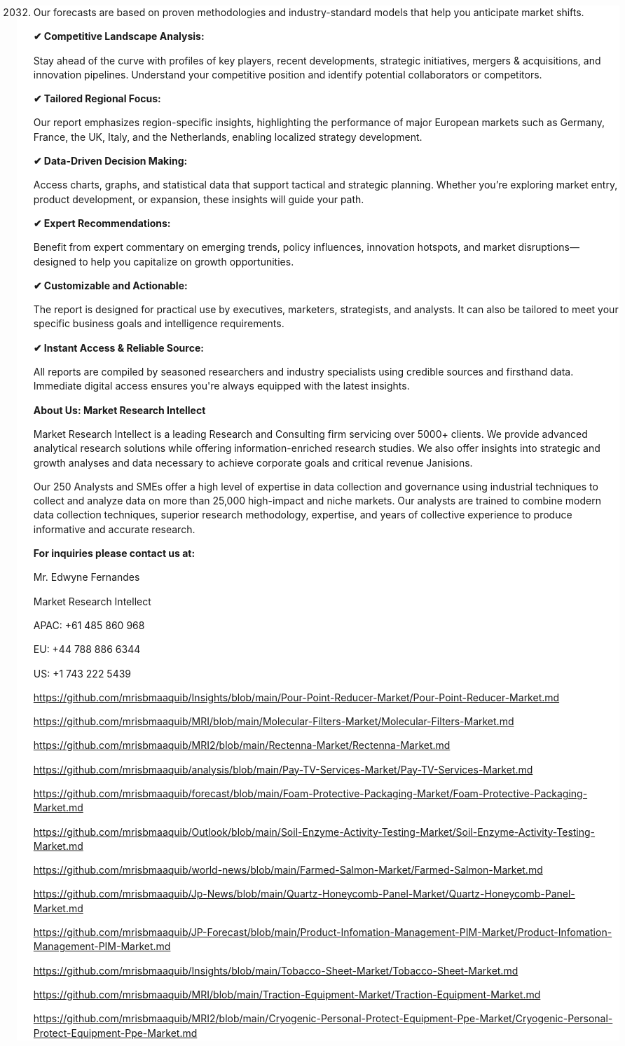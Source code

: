 2032. Our forecasts are based on proven methodologies and industry-standard models that help you anticipate market shifts.</p><p><strong>✔ Competitive Landscape Analysis:</strong></p><p>Stay ahead of the curve with profiles of key players, recent developments, strategic initiatives, mergers &amp; acquisitions, and innovation pipelines. Understand your competitive position and identify potential collaborators or competitors.</p><p><strong>✔ Tailored Regional Focus:</strong></p><p>Our report emphasizes region-specific insights, highlighting the performance of major European markets such as Germany, France, the UK, Italy, and the Netherlands, enabling localized strategy development.</p><p><strong>✔ Data-Driven Decision Making:</strong></p><p>Access charts, graphs, and statistical data that support tactical and strategic planning. Whether you&rsquo;re exploring market entry, product development, or expansion, these insights will guide your path.</p><p><strong>✔ Expert Recommendations:</strong></p><p>Benefit from expert commentary on emerging trends, policy influences, innovation hotspots, and market disruptions&mdash;designed to help you capitalize on growth opportunities.</p><p><strong>✔ Customizable and Actionable:</strong></p><p>The report is designed for practical use by executives, marketers, strategists, and analysts. It can also be tailored to meet your specific business goals and intelligence requirements.</p><p><strong>✔ Instant Access &amp; Reliable Source:</strong></p><p>All reports are compiled by seasoned researchers and industry specialists using credible sources and firsthand data. Immediate digital access ensures you're always equipped with the latest insights.</p><p><strong><span class="font-[700]">About Us: Market Research Intellect</span></strong></p><p><span class="">Market Research Intellect is a leading Research and Consulting firm servicing over 5000+ clients. We provide advanced analytical research solutions while offering information-enriched research studies.&nbsp;</span>We also offer insights into strategic and growth analyses and data necessary to achieve corporate goals and critical revenue Janisions.</p><p><span class="">Our 250 Analysts and SMEs offer a high level of expertise in data collection and governance using industrial techniques to collect and analyze data on more than 25,000 high-impact and niche markets. Our analysts are trained to combine modern data collection techniques, superior research methodology, expertise, and years of collective experience to produce informative and accurate research.</span></p><p><strong>For inquiries please contact us at:</strong></p><p>Mr. Edwyne Fernandes</p><p>Market Research Intellect</p><p>APAC: +61 485 860 968</p><p>EU: +44 788 886 6344</p><p>US: +1 743 222 5439</p><p><a href="https://github.com/mrisbmaaquib/Insights/blob/main/Pour-Point-Reducer-Market/Pour-Point-Reducer-Market.md">https://github.com/mrisbmaaquib/Insights/blob/main/Pour-Point-Reducer-Market/Pour-Point-Reducer-Market.md</a></p><p><a href="https://github.com/mrisbmaaquib/MRI/blob/main/Molecular-Filters-Market/Molecular-Filters-Market.md">https://github.com/mrisbmaaquib/MRI/blob/main/Molecular-Filters-Market/Molecular-Filters-Market.md</a></p><p><a href="https://github.com/mrisbmaaquib/MRI2/blob/main/Rectenna-Market/Rectenna-Market.md">https://github.com/mrisbmaaquib/MRI2/blob/main/Rectenna-Market/Rectenna-Market.md</a></p><p><a href="https://github.com/mrisbmaaquib/analysis/blob/main/Pay-TV-Services-Market/Pay-TV-Services-Market.md">https://github.com/mrisbmaaquib/analysis/blob/main/Pay-TV-Services-Market/Pay-TV-Services-Market.md</a></p><p><a href="https://github.com/mrisbmaaquib/forecast/blob/main/Foam-Protective-Packaging-Market/Foam-Protective-Packaging-Market.md">https://github.com/mrisbmaaquib/forecast/blob/main/Foam-Protective-Packaging-Market/Foam-Protective-Packaging-Market.md</a></p><p><a href="https://github.com/mrisbmaaquib/Outlook/blob/main/Soil-Enzyme-Activity-Testing-Market/Soil-Enzyme-Activity-Testing-Market.md">https://github.com/mrisbmaaquib/Outlook/blob/main/Soil-Enzyme-Activity-Testing-Market/Soil-Enzyme-Activity-Testing-Market.md</a></p><p><a href="https://github.com/mrisbmaaquib/world-news/blob/main/Farmed-Salmon-Market/Farmed-Salmon-Market.md">https://github.com/mrisbmaaquib/world-news/blob/main/Farmed-Salmon-Market/Farmed-Salmon-Market.md</a></p><p><a href="https://github.com/mrisbmaaquib/Jp-News/blob/main/Quartz-Honeycomb-Panel-Market/Quartz-Honeycomb-Panel-Market.md">https://github.com/mrisbmaaquib/Jp-News/blob/main/Quartz-Honeycomb-Panel-Market/Quartz-Honeycomb-Panel-Market.md</a></p><p><a href="https://github.com/mrisbmaaquib/JP-Forecast/blob/main/Product-Infomation-Management-PIM-Market/Product-Infomation-Management-PIM-Market.md">https://github.com/mrisbmaaquib/JP-Forecast/blob/main/Product-Infomation-Management-PIM-Market/Product-Infomation-Management-PIM-Market.md</a></p><p><a href="https://github.com/mrisbmaaquib/Insights/blob/main/Tobacco-Sheet-Market/Tobacco-Sheet-Market.md">https://github.com/mrisbmaaquib/Insights/blob/main/Tobacco-Sheet-Market/Tobacco-Sheet-Market.md</a></p><p><a href="https://github.com/mrisbmaaquib/MRI/blob/main/Traction-Equipment-Market/Traction-Equipment-Market.md">https://github.com/mrisbmaaquib/MRI/blob/main/Traction-Equipment-Market/Traction-Equipment-Market.md</a></p><p><a href="https://github.com/mrisbmaaquib/MRI2/blob/main/Cryogenic-Personal-Protect-Equipment-Ppe-Market/Cryogenic-Personal-Protect-Equipment-Ppe-Market.md">https://github.com/mrisbmaaquib/MRI2/blob/main/Cryogenic-Personal-Protect-Equipment-Ppe-Market/Cryogenic-Personal-Protect-Equipment-Ppe-Market.md</a></p>

